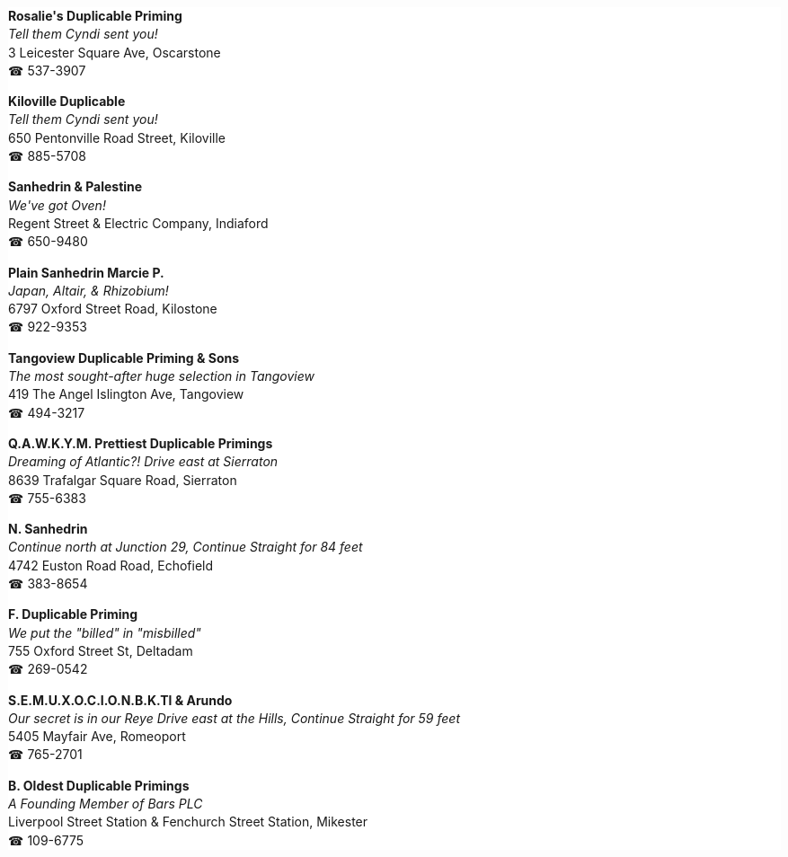 **Rosalie's Duplicable Priming**  
_Tell them Cyndi sent you!_  
3 Leicester Square Ave, Oscarstone  
☎ 537-3907

**Kiloville Duplicable**  
_Tell them Cyndi sent you!_  
650 Pentonville Road Street, Kiloville  
☎ 885-5708

**Sanhedrin & Palestine**  
_We've got Oven!_  
Regent Street & Electric Company, Indiaford  
☎ 650-9480

**Plain Sanhedrin Marcie P.**  
_Japan, Altair, & Rhizobium!_  
6797 Oxford Street Road, Kilostone  
☎ 922-9353

**Tangoview Duplicable Priming & Sons**  
_The most sought-after huge selection in Tangoview_  
419 The Angel Islington Ave, Tangoview  
☎ 494-3217

**Q.A.W.K.Y.M. Prettiest Duplicable Primings**  
_Dreaming of Atlantic?! 
Drive east at Sierraton_  
8639 Trafalgar Square Road, Sierraton  
☎ 755-6383

**N. Sanhedrin**  
_Continue north at Junction 29, Continue Straight for 84 feet_  
4742 Euston Road Road, Echofield  
☎ 383-8654

**F. Duplicable Priming**  
_We put the "billed" in "misbilled"_  
755 Oxford Street St, Deltadam  
☎ 269-0542

**S.E.M.U.X.O.C.I.O.N.B.K.Tl & Arundo**  
_Our secret is in our Reye 
Drive east at the Hills, Continue Straight for 59 feet_  
5405 Mayfair Ave, Romeoport  
☎ 765-2701

**B. Oldest Duplicable Primings**  
_A Founding Member of Bars PLC_  
Liverpool Street Station & Fenchurch Street Station, Mikester  
☎ 109-6775

